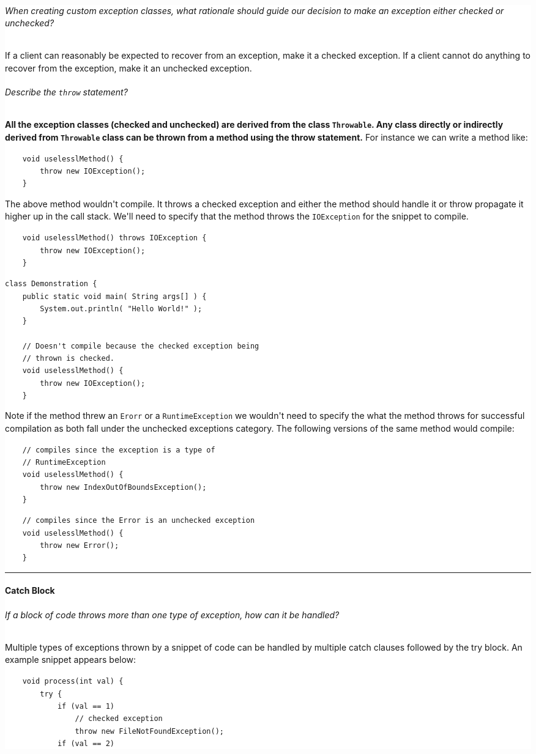 ###### When creating custom exception classes, what rationale should guide our decision to make an exception either checked or unchecked?
If a client can reasonably be expected to recover from an exception, make it a checked exception. If a client cannot do anything to recover from the exception, make it an unchecked exception.

###### Describe the `throw` statement?
**All the exception classes (checked and unchecked) are derived from the class `Throwable`. Any class directly or indirectly derived from `Throwable` class can be thrown from a method using the throw statement.** For instance we can write a method like:
```
    void uselesslMethod() {
        throw new IOException();
    }
```
The above method wouldn't compile. It throws a checked exception and either the method should handle it or throw propagate it higher up in the call stack. We'll need to specify that the method throws the `IOException` for the snippet to compile.
```
    void uselesslMethod() throws IOException {
        throw new IOException();
    }
```
```
class Demonstration {
    public static void main( String args[] ) {
        System.out.println( "Hello World!" );
    }

    // Doesn't compile because the checked exception being
    // thrown is checked.
    void uselesslMethod() {
        throw new IOException();
    }
```
Note if the method threw an `Erorr` or a `RuntimeException` we wouldn't need to specify the what the method throws for successful compilation as both fall under the unchecked exceptions category. The following versions of the same method would compile:
```
    // compiles since the exception is a type of
    // RuntimeException
    void uselesslMethod() {
        throw new IndexOutOfBoundsException();
    }
```
```
    // compiles since the Error is an unchecked exception
    void uselesslMethod() {
        throw new Error();
    }
```

---
#### Catch Block
###### If a block of code throws more than one type of exception, how can it be handled?
Multiple types of exceptions thrown by a snippet of code can be handled by multiple catch clauses followed by the try block. An example snippet appears below:
```
    void process(int val) {
        try {
            if (val == 1)
                // checked exception
                throw new FileNotFoundException();
            if (val == 2)
```
